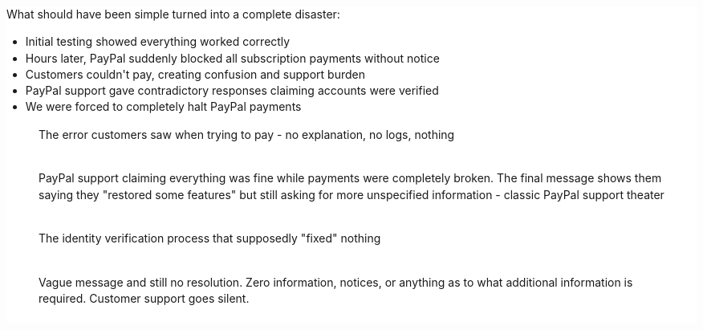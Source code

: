 What should have been simple turned into a complete disaster:

* Initial testing showed everything worked correctly
* Hours later, PayPal suddenly blocked all subscription payments without notice
* Customers couldn't pay, creating confusion and support burden
* PayPal support gave contradictory responses claiming accounts were verified
* We were forced to completely halt PayPal payments

<figure>
  <figcaption><div class="alert alert-danger small text-center">
  The error customers saw when trying to pay - no explanation, no logs, nothing
  </div></figcaption>
  <img loading="lazy" src="/img/articles/pypl-something-went-wrong.png" alt="" class="rounded-lg" />
</figure>

<figure>
  <figcaption><div class="alert alert-danger small text-center">
  PayPal support claiming everything was fine while payments were completely broken. The final message shows them saying they "restored some features" but still asking for more unspecified information - classic PayPal support theater
  </div></figcaption>
  <img loading="lazy" src="/img/articles/pypl-help-center-1.png" alt="" class="rounded-lg" />
  <img loading="lazy" src="/img/articles/pypl-help-center-2.png" alt="" class="rounded-lg" />
  <img loading="lazy" src="/img/articles/pypl-help-center-3.png" alt="" class="rounded-lg" />
  <img loading="lazy" src="/img/articles/pypl-help-center-4.png" alt="" class="rounded-lg" />
  <img loading="lazy" src="/img/articles/pypl-help-center-5.png" alt="" class="rounded-lg" />
  <img loading="lazy" src="/img/articles/pypl-help-center-6.png" alt="" class="rounded-lg" />
</figure>

<figure>
  <figcaption><div class="alert alert-danger small text-center">
  The identity verification process that supposedly "fixed" nothing
  </div></figcaption>
  <img loading="lazy" src="/img/articles/pypl-take-care-1.png" alt="" class="rounded-lg" />
  <img loading="lazy" src="/img/articles/pypl-take-care-2.png" alt="" class="rounded-lg" />
  <img loading="lazy" src="/img/articles/pypl-take-care-3.png" alt="" class="rounded-lg" />
  <img loading="lazy" src="/img/articles/pypl-take-care-4.png" alt="" class="rounded-lg" />
  <img loading="lazy" src="/img/articles/pypl-take-care-5.png" alt="" class="rounded-lg" />
  <img loading="lazy" src="/img/articles/pypl-take-care-6.png" alt="" class="rounded-lg" />
  <img loading="lazy" src="/img/articles/pypl-take-care-7.png" alt="" class="rounded-lg" />
</figure>

<figure>
  <figcaption><div class="alert alert-danger small text-center">
  Vague message and still no resolution.  Zero information, notices, or anything as to what additional information is required.  Customer support goes silent.
  </div></figcaption>
  <img loading="lazy" src="/img/articles/pypl-restored.png" alt="" class="rounded-lg" />
</figure>
